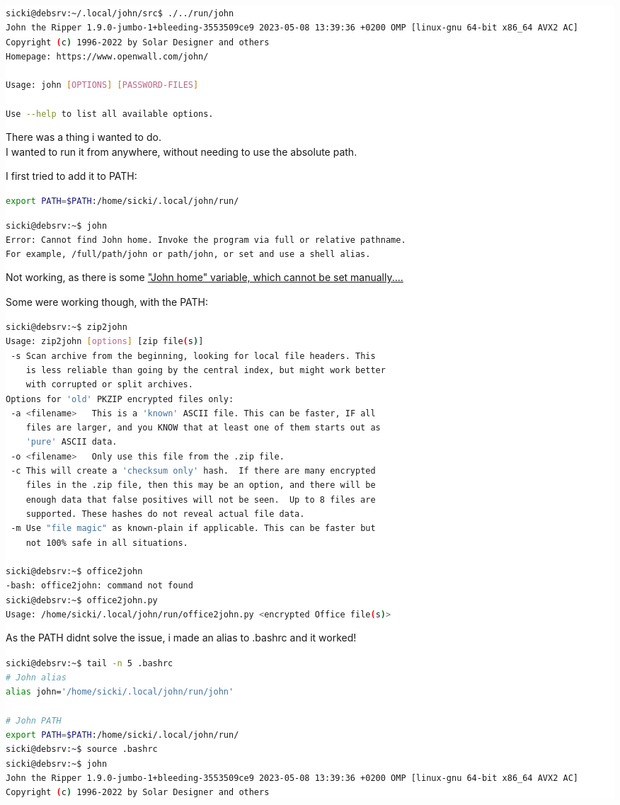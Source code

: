 ```bash
sicki@debsrv:~/.local/john/src$ ./../run/john 
John the Ripper 1.9.0-jumbo-1+bleeding-3553509ce9 2023-05-08 13:39:36 +0200 OMP [linux-gnu 64-bit x86_64 AVX2 AC]
Copyright (c) 1996-2022 by Solar Designer and others
Homepage: https://www.openwall.com/john/

Usage: john [OPTIONS] [PASSWORD-FILES]

Use --help to list all available options.
```

There was a thing i wanted to do.   
I wanted to run it from anywhere, without needing to use the absolute path.   

I first tried to add it to PATH:
```bash
export PATH=$PATH:/home/sicki/.local/john/run/
```

```bash
sicki@debsrv:~$ john
Error: Cannot find John home. Invoke the program via full or relative pathname.
For example, /full/path/john or path/john, or set and use a shell alias.
```

Not working, as there is some ["John home" variable, which cannot be set manually.... ](https://www.win.tue.nl/~aeb/linux/john/john.html) 

Some were working though, with the PATH:

```bash
sicki@debsrv:~$ zip2john
Usage: zip2john [options] [zip file(s)]
 -s Scan archive from the beginning, looking for local file headers. This
    is less reliable than going by the central index, but might work better
    with corrupted or split archives.
Options for 'old' PKZIP encrypted files only:
 -a <filename>   This is a 'known' ASCII file. This can be faster, IF all
    files are larger, and you KNOW that at least one of them starts out as
    'pure' ASCII data.
 -o <filename>   Only use this file from the .zip file.
 -c This will create a 'checksum only' hash.  If there are many encrypted
    files in the .zip file, then this may be an option, and there will be
    enough data that false positives will not be seen.  Up to 8 files are
    supported. These hashes do not reveal actual file data.
 -m Use "file magic" as known-plain if applicable. This can be faster but
    not 100% safe in all situations.

sicki@debsrv:~$ office2john
-bash: office2john: command not found
sicki@debsrv:~$ office2john.py
Usage: /home/sicki/.local/john/run/office2john.py <encrypted Office file(s)>
```

As the PATH didnt solve the issue, i made an alias to .bashrc and it worked!   
```bash
sicki@debsrv:~$ tail -n 5 .bashrc 
# John alias
alias john='/home/sicki/.local/john/run/john'

# John PATH 
export PATH=$PATH:/home/sicki/.local/john/run/
sicki@debsrv:~$ source .bashrc
sicki@debsrv:~$ john
John the Ripper 1.9.0-jumbo-1+bleeding-3553509ce9 2023-05-08 13:39:36 +0200 OMP [linux-gnu 64-bit x86_64 AVX2 AC]
Copyright (c) 1996-2022 by Solar Designer and others
```